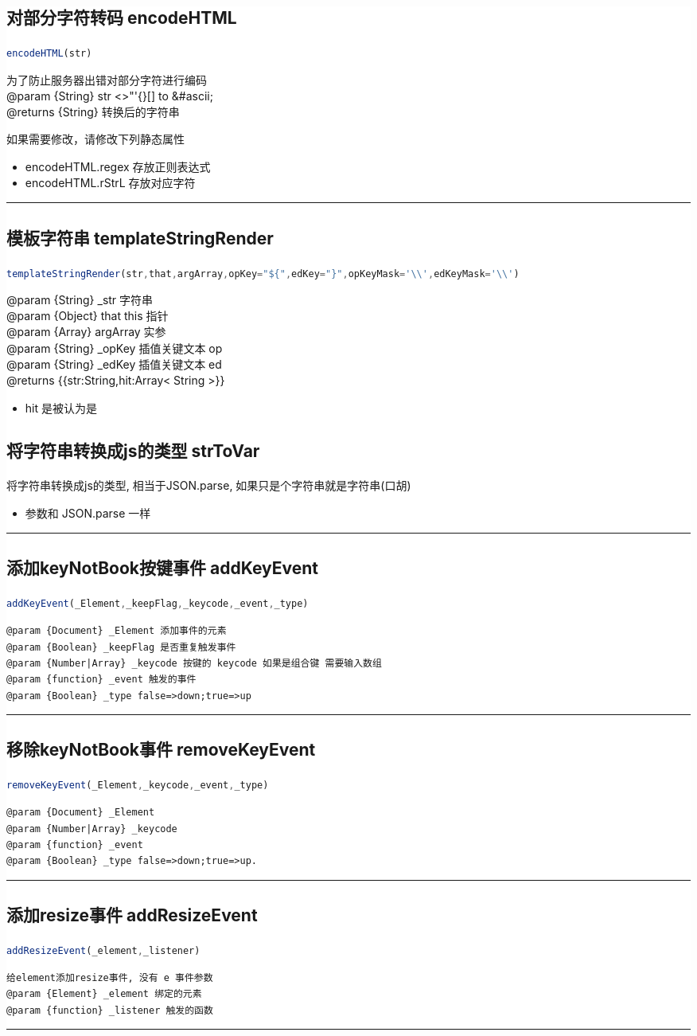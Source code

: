 ## 对部分字符转码 encodeHTML
``` javascript
encodeHTML(str)
```
为了防止服务器出错对部分字符进行编码   
@param {String} str <>"'{}[] to &#ascii;   
@returns {String} 转换后的字符串   
    
如果需要修改，请修改下列静态属性   
* encodeHTML.regex 存放正则表达式   
* encodeHTML.rStrL 存放对应字符   
---
## 模板字符串 templateStringRender
``` javascript
templateStringRender(str,that,argArray,opKey="${",edKey="}",opKeyMask='\\',edKeyMask='\\')
```
@param {String} _str  字符串   
@param {Object} that this 指针   
@param {Array} argArray 实参   
@param {String} _opKey 插值关键文本 op   
@param {String} _edKey 插值关键文本 ed   
@returns {{str:String,hit:Array\< String \>}}   
* hit 是被认为是

## 将字符串转换成js的类型 strToVar 
将字符串转换成js的类型, 相当于JSON.parse, 如果只是个字符串就是字符串(口胡)
* 参数和 JSON.parse 一样

---
## <span id="addKeyEvent">添加keyNotBook按键事件 addKeyEvent</span>
``` javascript
addKeyEvent(_Element,_keepFlag,_keycode,_event,_type)   
``` 
    @param {Document} _Element 添加事件的元素   
    @param {Boolean} _keepFlag 是否重复触发事件   
    @param {Number|Array} _keycode 按键的 keycode 如果是组合键 需要输入数组   
    @param {function} _event 触发的事件   
    @param {Boolean} _type false=>down;true=>up   

---
## <span id="removeKeyEvent">移除keyNotBook事件 removeKeyEvent</span>
``` javascript
removeKeyEvent(_Element,_keycode,_event,_type)   
``` 
    @param {Document} _Element    
    @param {Number|Array} _keycode    
    @param {function} _event    
    @param {Boolean} _type false=>down;true=>up.   
---
## 添加resize事件 addResizeEvent
``` javascript
addResizeEvent(_element,_listener)
```
    给element添加resize事件, 没有 e 事件参数   
    @param {Element} _element 绑定的元素   
    @param {function} _listener 触发的函数   
---
